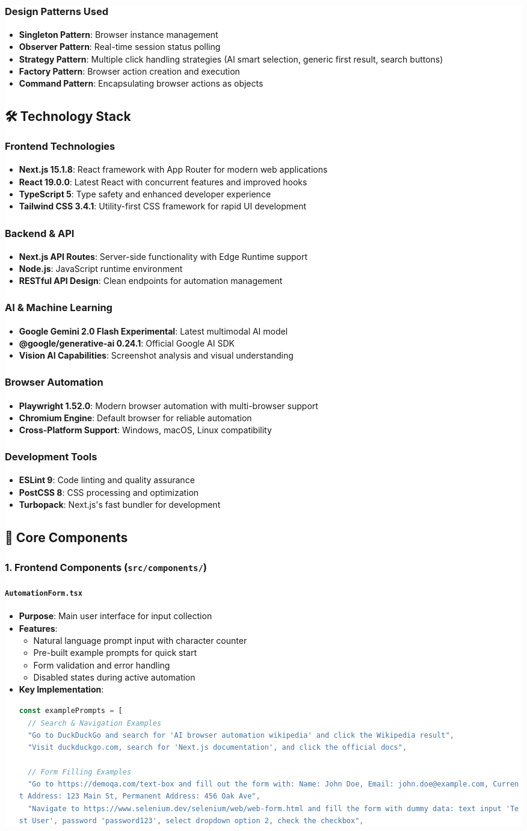 ### Design Patterns Used
- **Singleton Pattern**: Browser instance management
- **Observer Pattern**: Real-time session status polling
- **Strategy Pattern**: Multiple click handling strategies (AI smart selection, generic first result, search buttons)
- **Factory Pattern**: Browser action creation and execution
- **Command Pattern**: Encapsulating browser actions as objects

## 🛠️ Technology Stack

### Frontend Technologies
- **Next.js 15.1.8**: React framework with App Router for modern web applications
- **React 19.0.0**: Latest React with concurrent features and improved hooks
- **TypeScript 5**: Type safety and enhanced developer experience
- **Tailwind CSS 3.4.1**: Utility-first CSS framework for rapid UI development

### Backend & API
- **Next.js API Routes**: Server-side functionality with Edge Runtime support
- **Node.js**: JavaScript runtime environment
- **RESTful API Design**: Clean endpoints for automation management

### AI & Machine Learning
- **Google Gemini 2.0 Flash Experimental**: Latest multimodal AI model
- **@google/generative-ai 0.24.1**: Official Google AI SDK
- **Vision AI Capabilities**: Screenshot analysis and visual understanding

### Browser Automation
- **Playwright 1.52.0**: Modern browser automation with multi-browser support
- **Chromium Engine**: Default browser for reliable automation
- **Cross-Platform Support**: Windows, macOS, Linux compatibility

### Development Tools
- **ESLint 9**: Code linting and quality assurance
- **PostCSS 8**: CSS processing and optimization
- **Turbopack**: Next.js's fast bundler for development

## 🧩 Core Components

### 1. Frontend Components (`src/components/`)

#### `AutomationForm.tsx`
- **Purpose**: Main user interface for input collection
- **Features**:
  - Natural language prompt input with character counter
  - Pre-built example prompts for quick start
  - Form validation and error handling
  - Disabled states during active automation
- **Key Implementation**:
  ```typescript
  const examplePrompts = [
    // Search & Navigation Examples
    "Go to DuckDuckGo and search for 'AI browser automation wikipedia' and click the Wikipedia result",
    "Visit duckduckgo.com, search for 'Next.js documentation', and click the official docs",
    
    // Form Filling Examples  
    "Go to https://demoqa.com/text-box and fill out the form with: Name: John Doe, Email: john.doe@example.com, Current Address: 123 Main St, Permanent Address: 456 Oak Ave",
    "Navigate to https://www.selenium.dev/selenium/web/web-form.html and fill the form with dummy data: text input 'Test User', password 'password123', select dropdown option 2, check the checkbox",
  ```